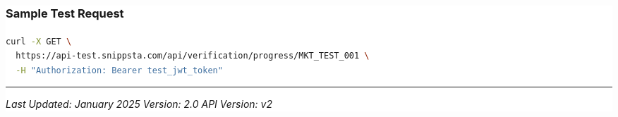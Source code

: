 ### Sample Test Request
```bash
curl -X GET \
  https://api-test.snippsta.com/api/verification/progress/MKT_TEST_001 \
  -H "Authorization: Bearer test_jwt_token"
```

---

*Last Updated: January 2025*
*Version: 2.0*
*API Version: v2*
